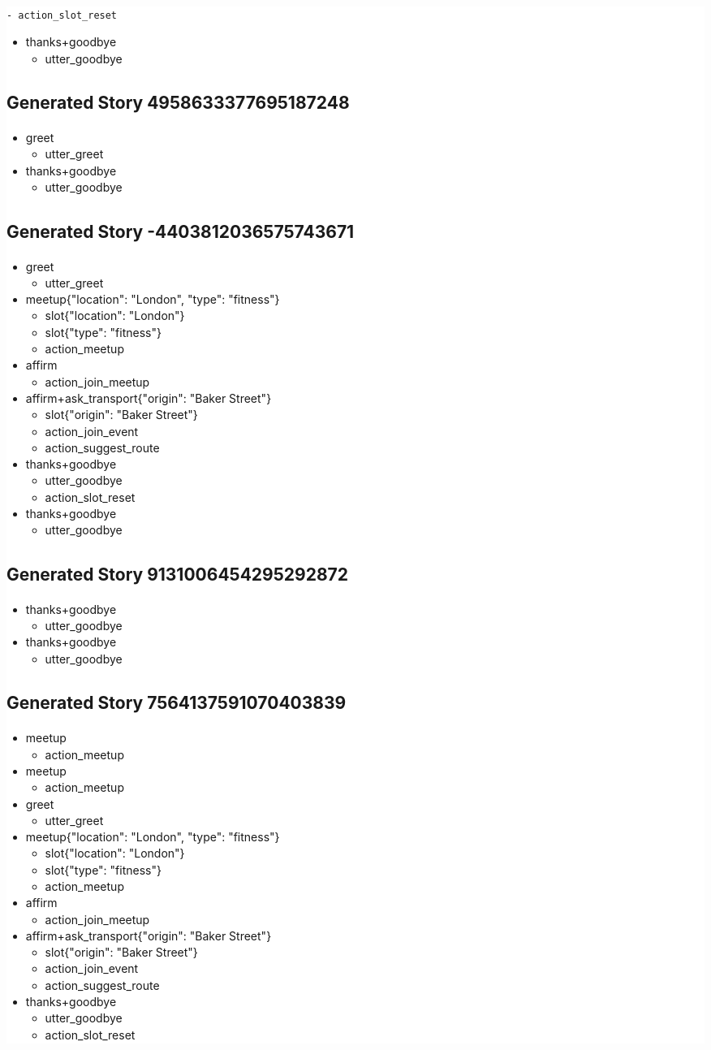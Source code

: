     - action_slot_reset
* thanks+goodbye
    - utter_goodbye

## Generated Story 4958633377695187248
* greet
    - utter_greet
* thanks+goodbye
    - utter_goodbye

## Generated Story -4403812036575743671
* greet
    - utter_greet
* meetup{"location": "London", "type": "fitness"}
    - slot{"location": "London"}
    - slot{"type": "fitness"}
    - action_meetup
* affirm
    - action_join_meetup
* affirm+ask_transport{"origin": "Baker Street"}
    - slot{"origin": "Baker Street"}
    - action_join_event
    - action_suggest_route
* thanks+goodbye
    - utter_goodbye
    - action_slot_reset
* thanks+goodbye
    - utter_goodbye

## Generated Story 9131006454295292872
* thanks+goodbye
    - utter_goodbye
* thanks+goodbye
    - utter_goodbye

## Generated Story 7564137591070403839
* meetup
    - action_meetup
* meetup
    - action_meetup
* greet
    - utter_greet
* meetup{"location": "London", "type": "fitness"}
    - slot{"location": "London"}
    - slot{"type": "fitness"}
    - action_meetup
* affirm
    - action_join_meetup
* affirm+ask_transport{"origin": "Baker Street"}
    - slot{"origin": "Baker Street"}
    - action_join_event
    - action_suggest_route
* thanks+goodbye
    - utter_goodbye
    - action_slot_reset

